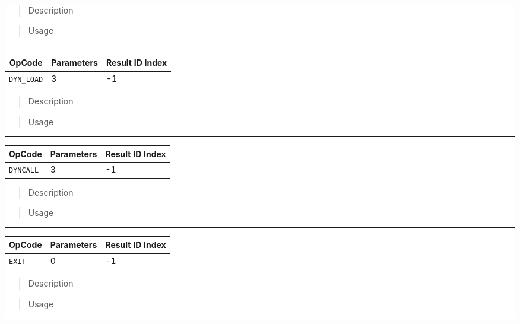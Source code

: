 
> Description



> Usage



---

| OpCode | Parameters | Result ID Index |
| --- | --- | --- |
| `DYN_LOAD` | 3 | -1 |


> Description



> Usage



---

| OpCode | Parameters | Result ID Index |
| --- | --- | --- |
| `DYNCALL` | 3 | -1 |


> Description



> Usage



---

| OpCode | Parameters | Result ID Index |
| --- | --- | --- |
| `EXIT` | 0 | -1 |

> Description



> Usage



---

